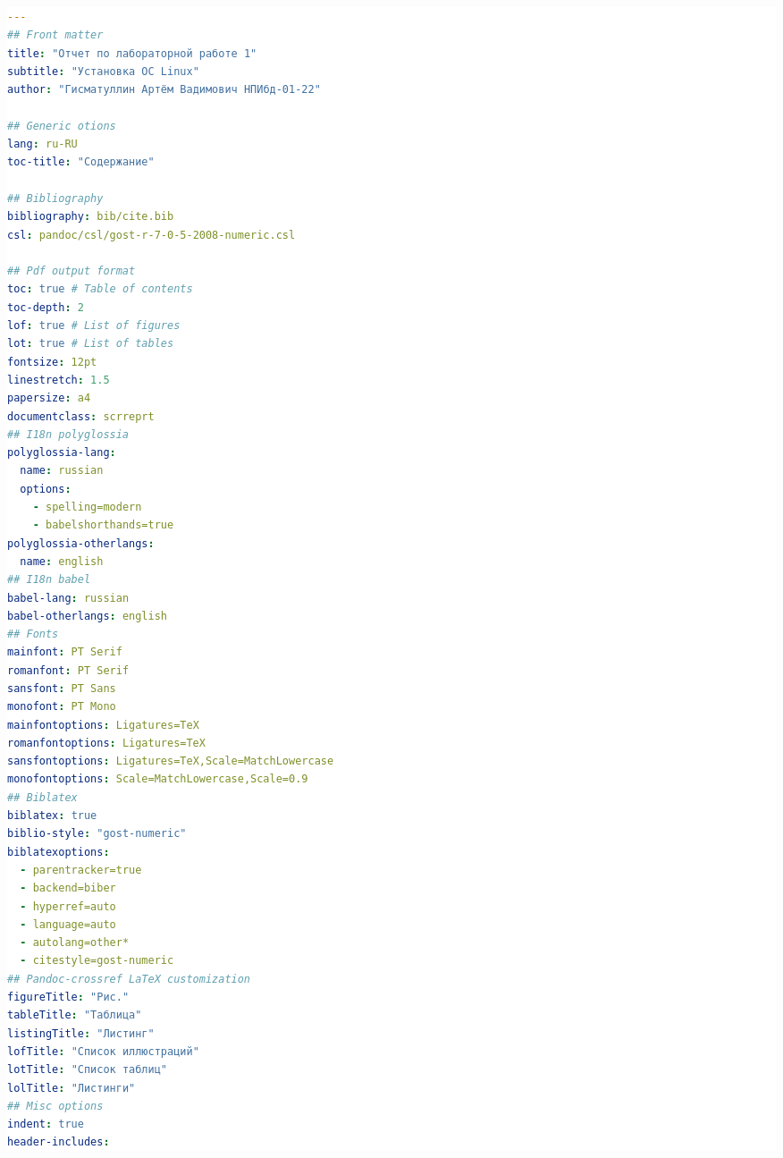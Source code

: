 ```yaml
---
## Front matter
title: "Отчет по лабораторной работе 1"
subtitle: "Установка ОС Linux"
author: "Гисматуллин Артём Вадимович НПИбд-01-22"

## Generic otions
lang: ru-RU
toc-title: "Содержание"

## Bibliography
bibliography: bib/cite.bib
csl: pandoc/csl/gost-r-7-0-5-2008-numeric.csl

## Pdf output format
toc: true # Table of contents
toc-depth: 2
lof: true # List of figures
lot: true # List of tables
fontsize: 12pt
linestretch: 1.5
papersize: a4
documentclass: scrreprt
## I18n polyglossia
polyglossia-lang:
  name: russian
  options:
	- spelling=modern
	- babelshorthands=true
polyglossia-otherlangs:
  name: english
## I18n babel
babel-lang: russian
babel-otherlangs: english
## Fonts
mainfont: PT Serif
romanfont: PT Serif
sansfont: PT Sans
monofont: PT Mono
mainfontoptions: Ligatures=TeX
romanfontoptions: Ligatures=TeX
sansfontoptions: Ligatures=TeX,Scale=MatchLowercase
monofontoptions: Scale=MatchLowercase,Scale=0.9
## Biblatex
biblatex: true
biblio-style: "gost-numeric"
biblatexoptions:
  - parentracker=true
  - backend=biber
  - hyperref=auto
  - language=auto
  - autolang=other*
  - citestyle=gost-numeric
## Pandoc-crossref LaTeX customization
figureTitle: "Рис."
tableTitle: "Таблица"
listingTitle: "Листинг"
lofTitle: "Список иллюстраций"
lotTitle: "Список таблиц"
lolTitle: "Листинги"
## Misc options
indent: true
header-includes:
```